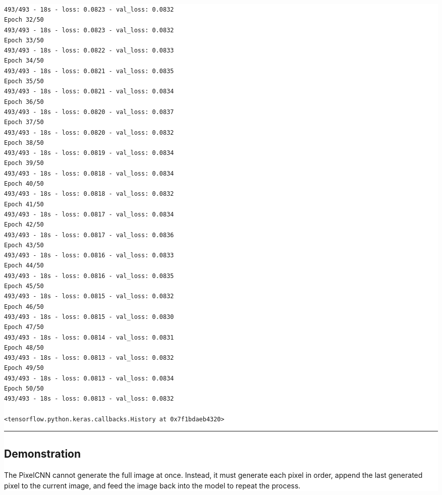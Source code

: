 ```
493/493 - 18s - loss: 0.0823 - val_loss: 0.0832
Epoch 32/50
493/493 - 18s - loss: 0.0823 - val_loss: 0.0832
Epoch 33/50
493/493 - 18s - loss: 0.0822 - val_loss: 0.0833
Epoch 34/50
493/493 - 18s - loss: 0.0821 - val_loss: 0.0835
Epoch 35/50
493/493 - 18s - loss: 0.0821 - val_loss: 0.0834
Epoch 36/50
493/493 - 18s - loss: 0.0820 - val_loss: 0.0837
Epoch 37/50
493/493 - 18s - loss: 0.0820 - val_loss: 0.0832
Epoch 38/50
493/493 - 18s - loss: 0.0819 - val_loss: 0.0834
Epoch 39/50
493/493 - 18s - loss: 0.0818 - val_loss: 0.0834
Epoch 40/50
493/493 - 18s - loss: 0.0818 - val_loss: 0.0832
Epoch 41/50
493/493 - 18s - loss: 0.0817 - val_loss: 0.0834
Epoch 42/50
493/493 - 18s - loss: 0.0817 - val_loss: 0.0836
Epoch 43/50
493/493 - 18s - loss: 0.0816 - val_loss: 0.0833
Epoch 44/50
493/493 - 18s - loss: 0.0816 - val_loss: 0.0835
Epoch 45/50
493/493 - 18s - loss: 0.0815 - val_loss: 0.0832
Epoch 46/50
493/493 - 18s - loss: 0.0815 - val_loss: 0.0830
Epoch 47/50
493/493 - 18s - loss: 0.0814 - val_loss: 0.0831
Epoch 48/50
493/493 - 18s - loss: 0.0813 - val_loss: 0.0832
Epoch 49/50
493/493 - 18s - loss: 0.0813 - val_loss: 0.0834
Epoch 50/50
493/493 - 18s - loss: 0.0813 - val_loss: 0.0832

<tensorflow.python.keras.callbacks.History at 0x7f1bdaeb4320>

```
</div>

---

## Demonstration

The PixelCNN cannot generate the full image at once. Instead, it must generate each pixel in
order, append the last generated pixel to the current image, and feed the image back into the
model to repeat the process.
